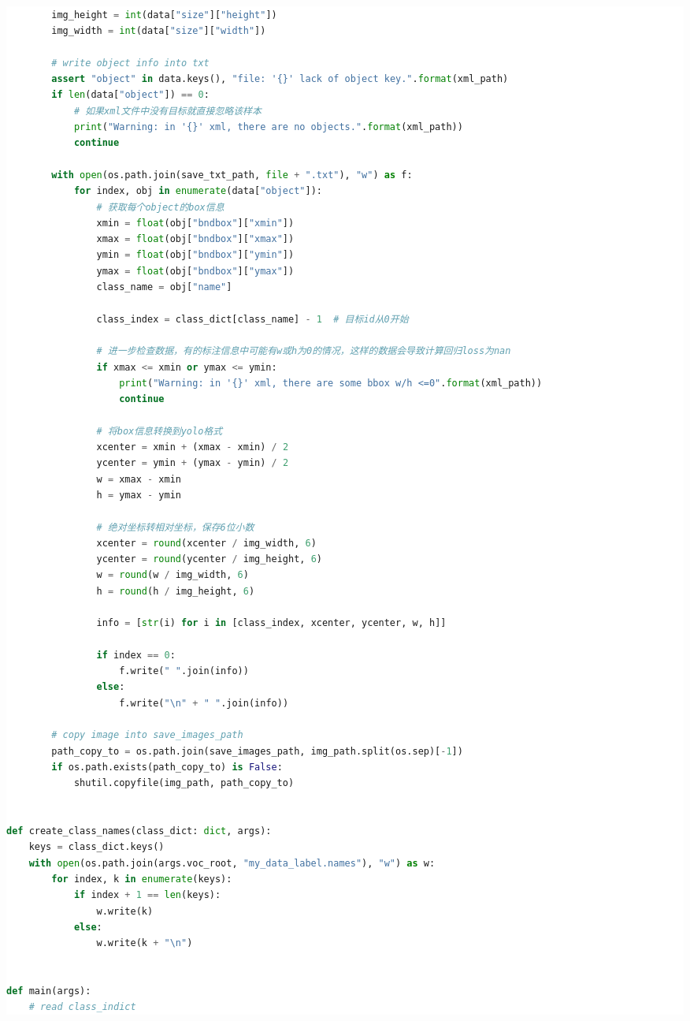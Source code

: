 ```python
        img_height = int(data["size"]["height"])
        img_width = int(data["size"]["width"])

        # write object info into txt
        assert "object" in data.keys(), "file: '{}' lack of object key.".format(xml_path)
        if len(data["object"]) == 0:
            # 如果xml文件中没有目标就直接忽略该样本
            print("Warning: in '{}' xml, there are no objects.".format(xml_path))
            continue
                
        with open(os.path.join(save_txt_path, file + ".txt"), "w") as f:
            for index, obj in enumerate(data["object"]):
                # 获取每个object的box信息
                xmin = float(obj["bndbox"]["xmin"])
                xmax = float(obj["bndbox"]["xmax"])
                ymin = float(obj["bndbox"]["ymin"])
                ymax = float(obj["bndbox"]["ymax"])
                class_name = obj["name"]
                
                class_index = class_dict[class_name] - 1  # 目标id从0开始

                # 进一步检查数据，有的标注信息中可能有w或h为0的情况，这样的数据会导致计算回归loss为nan
                if xmax <= xmin or ymax <= ymin:
                    print("Warning: in '{}' xml, there are some bbox w/h <=0".format(xml_path))
                    continue

                # 将box信息转换到yolo格式
                xcenter = xmin + (xmax - xmin) / 2
                ycenter = ymin + (ymax - ymin) / 2
                w = xmax - xmin
                h = ymax - ymin

                # 绝对坐标转相对坐标，保存6位小数
                xcenter = round(xcenter / img_width, 6)
                ycenter = round(ycenter / img_height, 6)
                w = round(w / img_width, 6)
                h = round(h / img_height, 6)

                info = [str(i) for i in [class_index, xcenter, ycenter, w, h]]

                if index == 0:
                    f.write(" ".join(info))
                else:
                    f.write("\n" + " ".join(info))

        # copy image into save_images_path
        path_copy_to = os.path.join(save_images_path, img_path.split(os.sep)[-1])
        if os.path.exists(path_copy_to) is False:
            shutil.copyfile(img_path, path_copy_to)


def create_class_names(class_dict: dict, args):
    keys = class_dict.keys()
    with open(os.path.join(args.voc_root, "my_data_label.names"), "w") as w:
        for index, k in enumerate(keys):
            if index + 1 == len(keys):
                w.write(k)
            else:
                w.write(k + "\n")


def main(args):
    # read class_indict
```